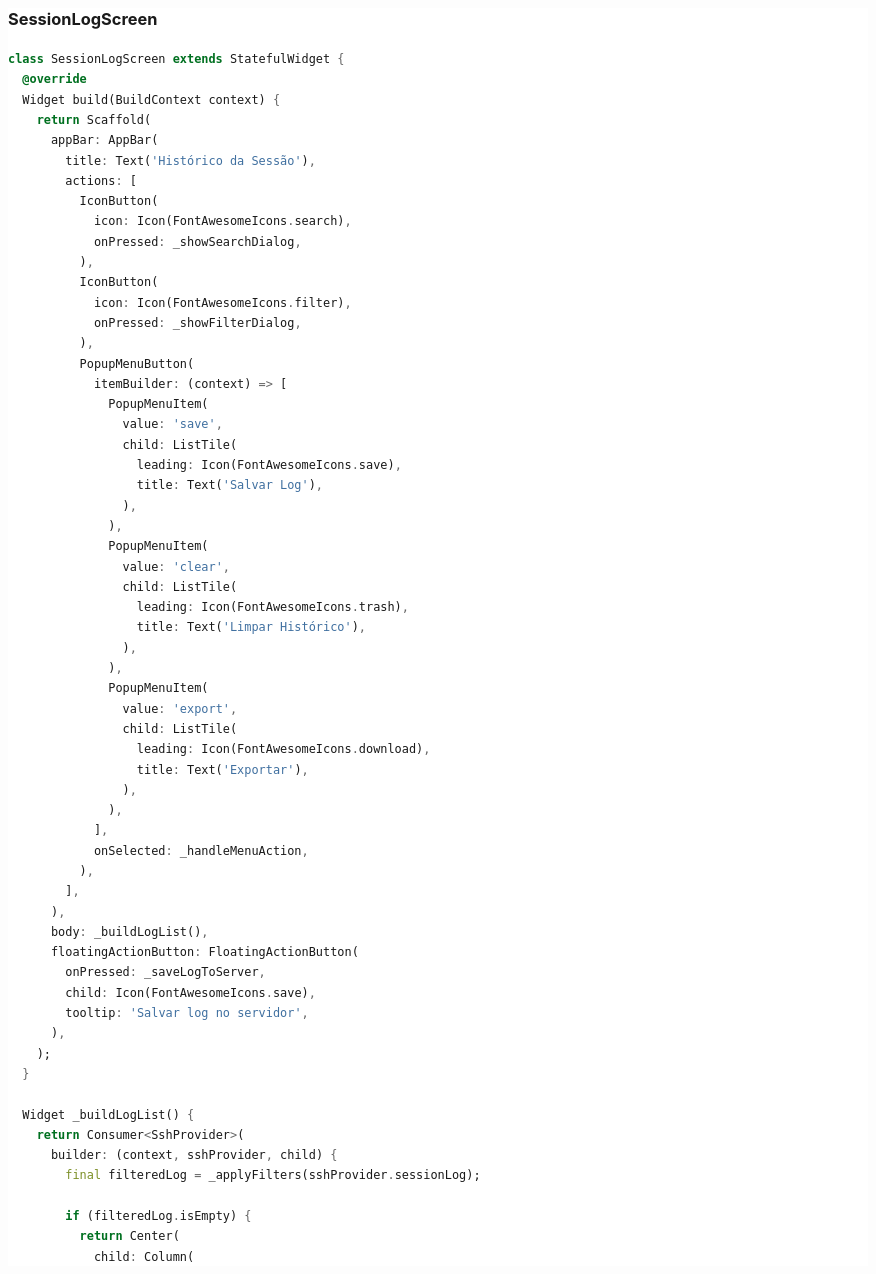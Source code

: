 ### SessionLogScreen

```dart
class SessionLogScreen extends StatefulWidget {
  @override
  Widget build(BuildContext context) {
    return Scaffold(
      appBar: AppBar(
        title: Text('Histórico da Sessão'),
        actions: [
          IconButton(
            icon: Icon(FontAwesomeIcons.search),
            onPressed: _showSearchDialog,
          ),
          IconButton(
            icon: Icon(FontAwesomeIcons.filter),
            onPressed: _showFilterDialog,
          ),
          PopupMenuButton(
            itemBuilder: (context) => [
              PopupMenuItem(
                value: 'save',
                child: ListTile(
                  leading: Icon(FontAwesomeIcons.save),
                  title: Text('Salvar Log'),
                ),
              ),
              PopupMenuItem(
                value: 'clear',
                child: ListTile(
                  leading: Icon(FontAwesomeIcons.trash),
                  title: Text('Limpar Histórico'),
                ),
              ),
              PopupMenuItem(
                value: 'export',
                child: ListTile(
                  leading: Icon(FontAwesomeIcons.download),
                  title: Text('Exportar'),
                ),
              ),
            ],
            onSelected: _handleMenuAction,
          ),
        ],
      ),
      body: _buildLogList(),
      floatingActionButton: FloatingActionButton(
        onPressed: _saveLogToServer,
        child: Icon(FontAwesomeIcons.save),
        tooltip: 'Salvar log no servidor',
      ),
    );
  }
  
  Widget _buildLogList() {
    return Consumer<SshProvider>(
      builder: (context, sshProvider, child) {
        final filteredLog = _applyFilters(sshProvider.sessionLog);
        
        if (filteredLog.isEmpty) {
          return Center(
            child: Column(
```